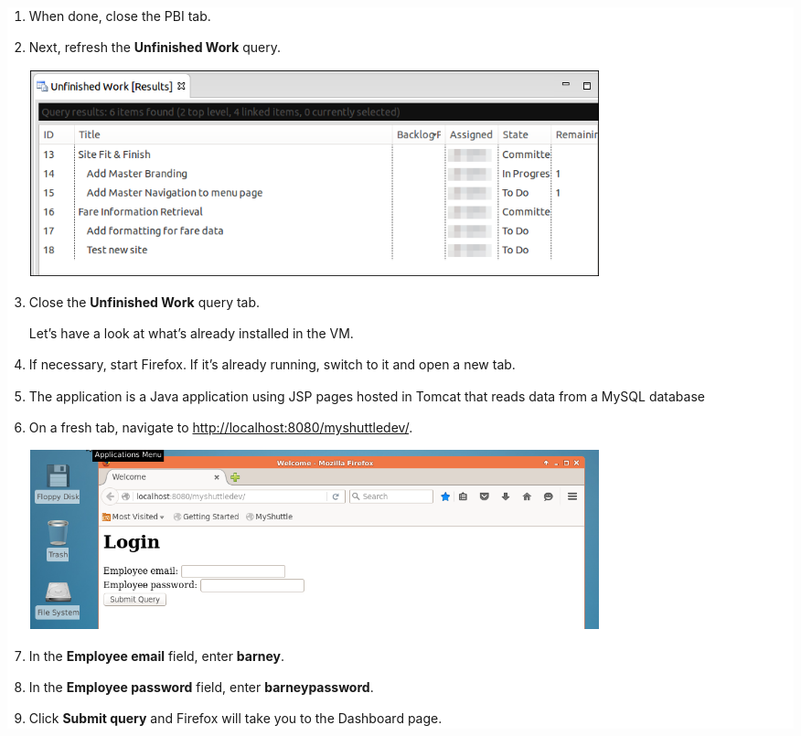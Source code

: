 1.  When done, close the PBI tab.

2.  Next, refresh the **Unfinished Work** query.

    <img src="./images/tee/image22.png" width="624" height="225" />

1.  Close the **Unfinished Work** query tab.

    Let’s have a look at what’s already installed in the VM.

2.  If necessary, start Firefox. If it’s already running, switch to it and open a new tab.

3.  The application is a Java application using JSP pages hosted in Tomcat that reads data from a MySQL database

4.  On a fresh tab, navigate to <http://localhost:8080/myshuttledev/>.

    <img src="./images/tee/image23.png" width="624" height="196" />

1.  In the **Employee email** field, enter **barney**.

2.  In the **Employee password** field, enter **barneypassword**.

3.  Click **Submit query** and Firefox will take you to the
    Dashboard page.
